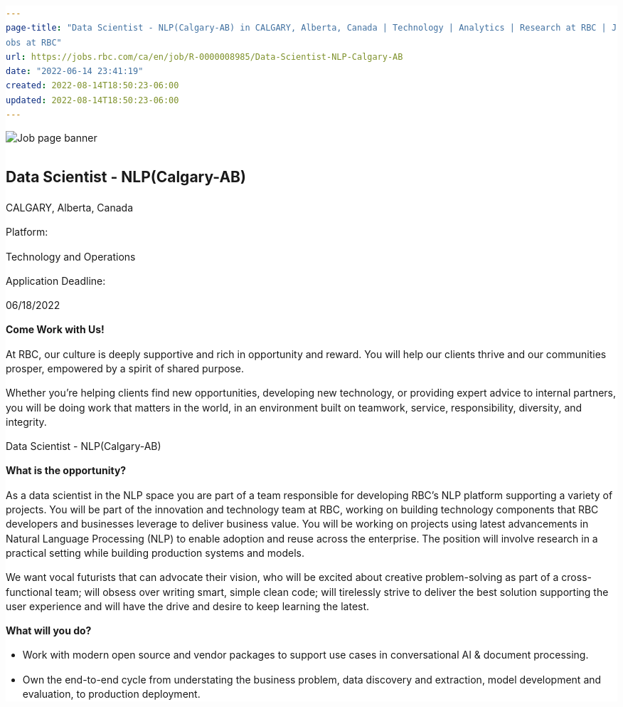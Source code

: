 ```yaml
---
page-title: "Data Scientist - NLP(Calgary-AB) in CALGARY, Alberta, Canada | Technology | Analytics | Research at RBC | Jobs at RBC"
url: https://jobs.rbc.com/ca/en/job/R-0000008985/Data-Scientist-NLP-Calgary-AB
date: "2022-06-14 23:41:19"
created: 2022-08-14T18:50:23-06:00
updated: 2022-08-14T18:50:23-06:00
---
```

![Job page banner](https://cdn.phenompeople.com/CareerConnectResources/RBCAA0088/images/JD-banner-1577355998025.png)

## Data Scientist - NLP(Calgary-AB)

CALGARY, Alberta, Canada

Platform:

Technology and Operations

Application Deadline:

06/18/2022

**Come Work with Us!**

At RBC, our culture is deeply supportive and rich in opportunity and reward. You will help our clients thrive and our communities prosper, empowered by a spirit of shared purpose.

Whether you’re helping clients find new opportunities, developing new technology, or providing expert advice to internal partners, you will be doing work that matters in the world, in an environment built on teamwork, service, responsibility, diversity, and integrity.

Data Scientist - NLP(Calgary-AB)

**What is the opportunity?**

As a data scientist in the NLP space you are part of a team responsible for developing RBC’s NLP platform supporting a variety of projects. You will be part of the innovation and technology team at RBC, working on building technology components that RBC developers and businesses leverage to deliver business value. You will be working on projects using latest advancements in Natural Language Processing (NLP) to enable adoption and reuse across the enterprise. The position will involve research in a practical setting while building production systems and models.

We want vocal futurists that can advocate their vision, who will be excited about creative problem-solving as part of a cross-functional team; will obsess over writing smart, simple clean code; will tirelessly strive to deliver the best solution supporting the user experience and will have the drive and desire to keep learning the latest.

**What will you do?**

-   Work with modern open source and vendor packages to support use cases in conversational AI & document processing.
    
-   Own the end-to-end cycle from understating the business problem, data discovery and extraction, model development and evaluation, to production deployment.
    